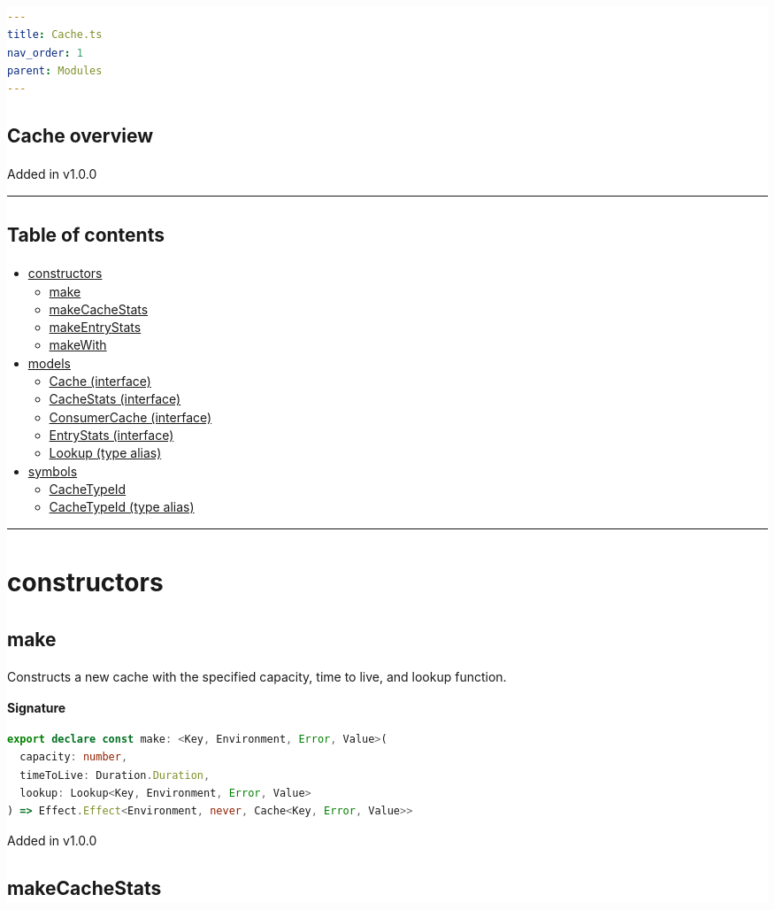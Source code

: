 ```yaml
---
title: Cache.ts
nav_order: 1
parent: Modules
---
```


## Cache overview

Added in v1.0.0

---

<h2 class="text-delta">Table of contents</h2>

- [constructors](#constructors)
  - [make](#make)
  - [makeCacheStats](#makecachestats)
  - [makeEntryStats](#makeentrystats)
  - [makeWith](#makewith)
- [models](#models)
  - [Cache (interface)](#cache-interface)
  - [CacheStats (interface)](#cachestats-interface)
  - [ConsumerCache (interface)](#consumercache-interface)
  - [EntryStats (interface)](#entrystats-interface)
  - [Lookup (type alias)](#lookup-type-alias)
- [symbols](#symbols)
  - [CacheTypeId](#cachetypeid)
  - [CacheTypeId (type alias)](#cachetypeid-type-alias)

---

# constructors

## make

Constructs a new cache with the specified capacity, time to live, and
lookup function.

**Signature**

```ts
export declare const make: <Key, Environment, Error, Value>(
  capacity: number,
  timeToLive: Duration.Duration,
  lookup: Lookup<Key, Environment, Error, Value>
) => Effect.Effect<Environment, never, Cache<Key, Error, Value>>
```

Added in v1.0.0

## makeCacheStats
